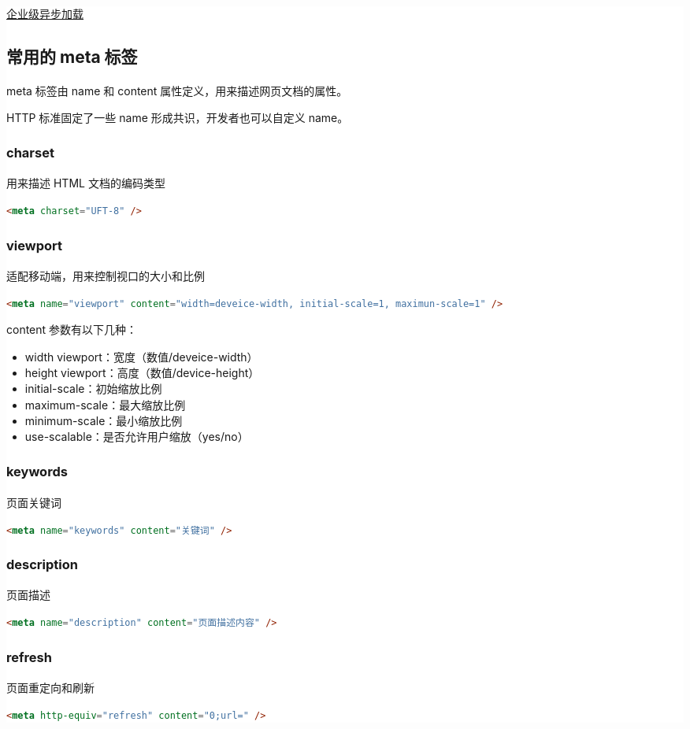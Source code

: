 [企业级异步加载](https://notes.yueluo.club/fragment/index.html#_1%E3%80%81%E5%90%8C%E6%AD%A5%E4%B8%8E%E5%BC%82%E6%AD%A5%E5%8A%A0%E8%BD%BD)

## 常用的 meta 标签

meta 标签由 name 和 content 属性定义，用来描述网页文档的属性。

HTTP 标准固定了一些 name 形成共识，开发者也可以自定义 name。

### charset

用来描述 HTML 文档的编码类型

```html
<meta charset="UFT-8" />
```

### viewport

适配移动端，用来控制视口的大小和比例

```html
<meta name="viewport" content="width=deveice-width, initial-scale=1, maximun-scale=1" />
```

content 参数有以下几种：

* width viewport：宽度（数值/deveice-width）
* height viewport：高度（数值/device-height）
* initial-scale：初始缩放比例
* maximum-scale：最大缩放比例
* minimum-scale：最小缩放比例
* use-scalable：是否允许用户缩放（yes/no）

### keywords 

页面关键词

```html
<meta name="keywords" content="关键词" />
```

### description

页面描述

```html
<meta name="description" content="页面描述内容" />
```

### refresh

页面重定向和刷新

```html
<meta http-equiv="refresh" content="0;url=" />
```

